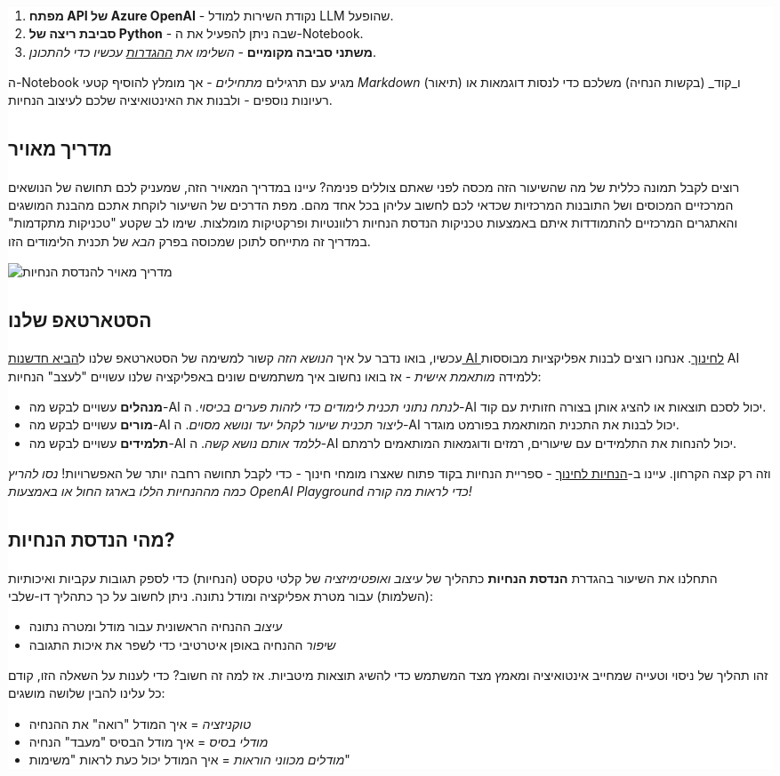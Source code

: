 1. **מפתח API של Azure OpenAI** - נקודת השירות למודל LLM שהופעל.
2. **סביבת ריצה של Python** - שבה ניתן להפעיל את ה-Notebook.
3. **משתני סביבה מקומיים** - _השלימו את [ההגדרות](./../00-course-setup/02-setup-local.md?WT.mc_id=academic-105485-koreyst) עכשיו כדי להתכונן_.

ה-Notebook מגיע עם תרגילים _מתחילים_ - אך מומלץ להוסיף קטעי _Markdown_ (תיאור) ו_קוד_ (בקשות הנחיה) משלכם כדי לנסות דוגמאות או רעיונות נוספים - ולבנות את האינטואיציה שלכם לעיצוב הנחיות.

## מדריך מאויר

רוצים לקבל תמונה כללית של מה שהשיעור הזה מכסה לפני שאתם צוללים פנימה? עיינו במדריך המאויר הזה, שמעניק לכם תחושה של הנושאים המרכזיים המכוסים ושל התובנות המרכזיות שכדאי לכם לחשוב עליהן בכל אחד מהם. מפת הדרכים של השיעור לוקחת אתכם מהבנת המושגים והאתגרים המרכזיים להתמודדות איתם באמצעות טכניקות הנדסת הנחיות רלוונטיות ופרקטיקות מומלצות. שימו לב שקטע "טכניקות מתקדמות" במדריך זה מתייחס לתוכן שמכוסה בפרק _הבא_ של תכנית הלימודים הזו.

![מדריך מאויר להנדסת הנחיות](../../../translated_images/04-prompt-engineering-sketchnote.d5f33336957a1e4f623b826195c2146ef4cc49974b72fa373de6929b474e8b70.he.png)

## הסטארטאפ שלנו

עכשיו, בואו נדבר על איך _הנושא הזה_ קשור למשימה של הסטארטאפ שלנו ל[הביא חדשנות AI לחינוך](https://educationblog.microsoft.com/2023/06/collaborating-to-bring-ai-innovation-to-education?WT.mc_id=academic-105485-koreyst). אנחנו רוצים לבנות אפליקציות מבוססות AI ללמידה _מותאמת אישית_ - אז בואו נחשוב איך משתמשים שונים באפליקציה שלנו עשויים "לעצב" הנחיות:

- **מנהלים** עשויים לבקש מה-AI _לנתח נתוני תכנית לימודים כדי לזהות פערים בכיסוי_. ה-AI יכול לסכם תוצאות או להציג אותן בצורה חזותית עם קוד.
- **מורים** עשויים לבקש מה-AI _ליצור תכנית שיעור לקהל יעד ונושא מסוים_. ה-AI יכול לבנות את התכנית המותאמת בפורמט מוגדר.
- **תלמידים** עשויים לבקש מה-AI _ללמד אותם נושא קשה_. ה-AI יכול להנחות את התלמידים עם שיעורים, רמזים ודוגמאות המותאמים לרמתם.

וזה רק קצה הקרחון. עיינו ב-[הנחיות לחינוך](https://github.com/microsoft/prompts-for-edu/tree/main?WT.mc_id=academic-105485-koreyst) - ספריית הנחיות בקוד פתוח שאצרו מומחי חינוך - כדי לקבל תחושה רחבה יותר של האפשרויות! _נסו להריץ כמה מההנחיות הללו בארגז החול או באמצעות OpenAI Playground כדי לראות מה קורה!_



## מהי הנדסת הנחיות?

התחלנו את השיעור בהגדרת **הנדסת הנחיות** כתהליך של _עיצוב ואופטימיזציה_ של קלטי טקסט (הנחיות) כדי לספק תגובות עקביות ואיכותיות (השלמות) עבור מטרת אפליקציה ומודל נתונה. ניתן לחשוב על כך כתהליך דו-שלבי:

- _עיצוב_ ההנחיה הראשונית עבור מודל ומטרה נתונה
- _שיפור_ ההנחיה באופן איטרטיבי כדי לשפר את איכות התגובה

זהו תהליך של ניסוי וטעייה שמחייב אינטואיציה ומאמץ מצד המשתמש כדי להשיג תוצאות מיטביות. אז למה זה חשוב? כדי לענות על השאלה הזו, קודם כל עלינו להבין שלושה מושגים:

- _טוקניזציה_ = איך המודל "רואה" את ההנחיה
- _מודלי בסיס_ = איך מודל הבסיס "מעבד" הנחיה
- _מודלים מכווני הוראות_ = איך המודל יכול כעת לראות "משימות"

